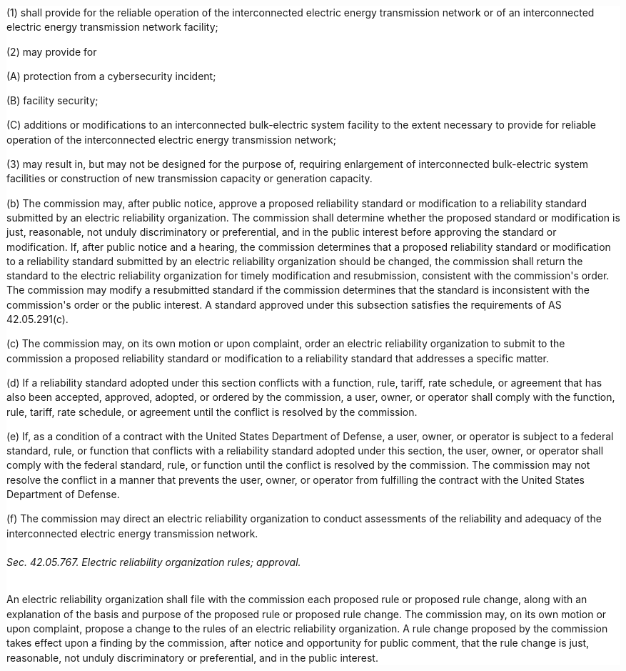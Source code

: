 (1) shall provide for the reliable operation of the interconnected electric energy transmission network or of an interconnected electric energy transmission network facility;

(2) may provide for

(A) protection from a cybersecurity incident;

(B) facility security;

(C) additions or modifications to an interconnected bulk-electric system facility to the extent necessary to provide for reliable operation of the interconnected electric energy transmission network;

(3) may result in, but may not be designed for the purpose of, requiring enlargement of interconnected bulk-electric system facilities or construction of new transmission capacity or generation capacity.

(b) The commission may, after public notice, approve a proposed reliability standard or modification to a reliability standard submitted by an electric reliability organization. The commission shall determine whether the proposed standard or modification is just, reasonable, not unduly discriminatory or preferential, and in the public interest before approving the standard or modification. If, after public notice and a hearing, the commission determines that a proposed reliability standard or modification to a reliability standard submitted by an electric reliability organization should be changed, the commission shall return the standard to the electric reliability organization for timely modification and resubmission, consistent with the commission's order. The commission may modify a resubmitted standard if the commission determines that the standard is inconsistent with the commission's order or the public interest. A standard approved under this subsection satisfies the requirements of AS 42.05.291(c).

(c) The commission may, on its own motion or upon complaint, order an electric reliability organization to submit to the commission a proposed reliability standard or modification to a reliability standard that addresses a specific matter.

(d) If a reliability standard adopted under this section conflicts with a function, rule, tariff, rate schedule, or agreement that has also been accepted, approved, adopted, or ordered by the commission, a user, owner, or operator shall comply with the function, rule, tariff, rate schedule, or agreement until the conflict is resolved by the commission.

(e) If, as a condition of a contract with the United States Department of Defense, a user, owner, or operator is subject to a federal standard, rule, or function that conflicts with a reliability standard adopted under this section, the user, owner, or operator shall comply with the federal standard, rule, or function until the conflict is resolved by the commission. The commission may not resolve the conflict in a manner that prevents the user, owner, or operator from fulfilling the contract with the United States Department of Defense.

(f) The commission may direct an electric reliability organization to conduct assessments of the reliability and adequacy of the interconnected electric energy transmission network.

###### Sec. 42.05.767.   Electric reliability organization rules; approval.

An electric reliability organization shall file with the commission each proposed rule or proposed rule change, along with an explanation of the basis and purpose of the proposed rule or proposed rule change. The commission may, on its own motion or upon complaint, propose a change to the rules of an electric reliability organization. A rule change proposed by the commission takes effect upon a finding by the commission, after notice and opportunity for public comment, that the rule change is just, reasonable, not unduly discriminatory or preferential, and in the public interest.

